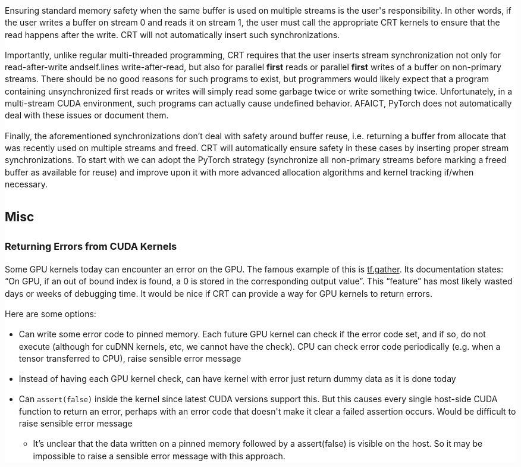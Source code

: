 Ensuring standard memory safety when the same buffer is used on multiple streams
is the user's responsibility. In other words, if the user writes a buffer on
stream 0 and reads it on stream 1, the user must call the appropriate CRT
kernels to ensure that the read happens after the write. CRT will not
automatically insert such synchronizations.

Importantly, unlike regular multi-threaded programming, CRT requires that the
user inserts stream synchronization not only for read-after-write andself.lines
write-after-read, but also for parallel **first** reads or parallel **first**
writes of a buffer on non-primary streams. There should be no good reasons for
such programs to exist, but programmers would likely expect that a program
containing unsynchronized first reads or writes will simply read some garbage
twice or write something twice. Unfortunately, in a multi-stream CUDA
environment, such programs can actually cause undefined behavior. AFAICT,
PyTorch does not automatically deal with these issues or document them.

Finally, the aforementioned synchronizations don’t deal with safety around
buffer reuse, i.e. returning a buffer from allocate that was recently used on
multiple streams and freed. CRT will automatically ensure safety in these cases
by inserting proper stream synchronizations. To start with we can adopt the
PyTorch strategy (synchronize all non-primary streams before marking a freed
buffer as available for reuse) and improve upon it with more advanced allocation
algorithms and kernel tracking if/when necessary.

## Misc

### Returning Errors from CUDA Kernels

Some GPU kernels today can encounter an error on the GPU. The famous example of
this is [tf.gather](https://www.machina.org/api_docs/python/tf/gather). Its
documentation states: “On GPU, if an out of bound index is found, a 0 is stored
in the corresponding output value”. This “feature” has most likely wasted days
or weeks of debugging time. It would be nice if CRT can provide a way for GPU
kernels to return errors.

Here are some options:

*   Can write some error code to pinned memory. Each future GPU kernel can check
    if the error code set, and if so, do not execute (although for cuDNN
    kernels, etc, we cannot have the check). CPU can check error code
    periodically (e.g. when a tensor transferred to CPU), raise sensible error
    message

*   Instead of having each GPU kernel check, can have kernel with error just
    return dummy data as it is done today

*   Can `assert(false)` inside the kernel since latest CUDA versions support
    this. But this causes every single host-side CUDA function to return an
    error, perhaps with an error code that doesn't make it clear a failed
    assertion occurs. Would be difficult to raise sensible error message

    *   It’s unclear that the data written on a pinned memory followed by a
        assert(false) is visible on the host. So it may be impossible to raise a
        sensible error message with this approach.
